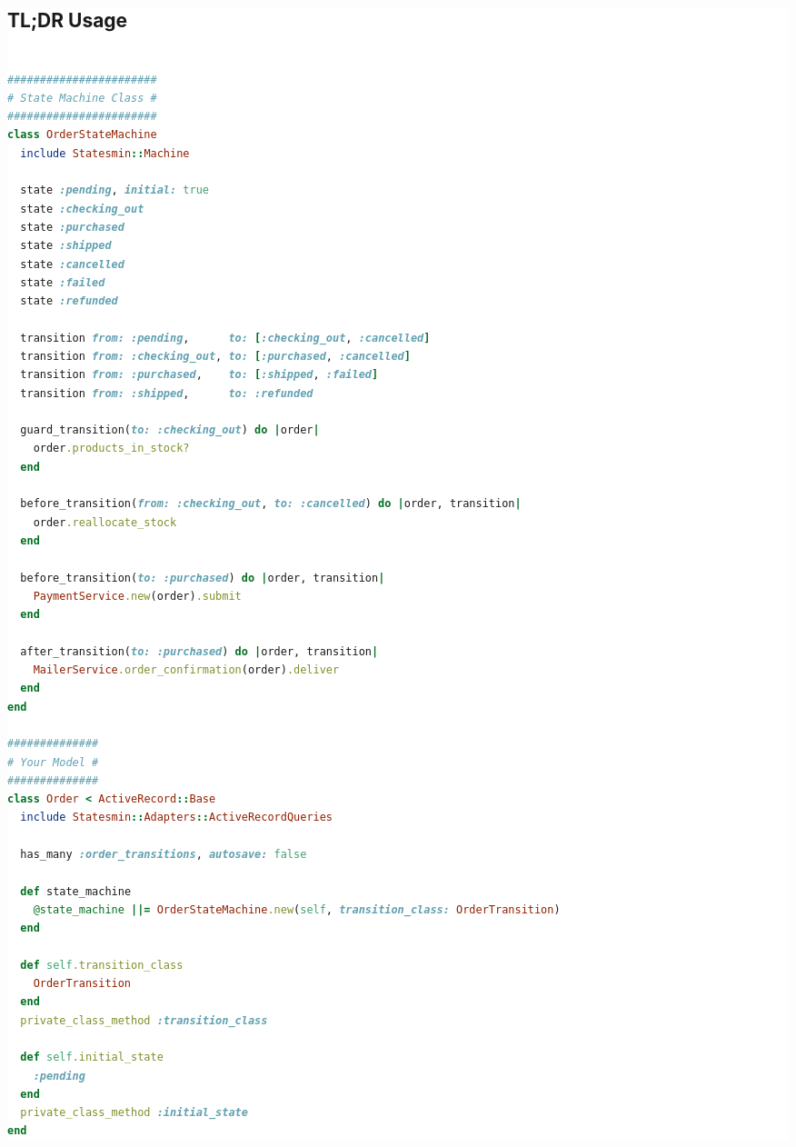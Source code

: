 ## TL;DR Usage

```ruby

#######################
# State Machine Class #
#######################
class OrderStateMachine
  include Statesmin::Machine

  state :pending, initial: true
  state :checking_out
  state :purchased
  state :shipped
  state :cancelled
  state :failed
  state :refunded

  transition from: :pending,      to: [:checking_out, :cancelled]
  transition from: :checking_out, to: [:purchased, :cancelled]
  transition from: :purchased,    to: [:shipped, :failed]
  transition from: :shipped,      to: :refunded

  guard_transition(to: :checking_out) do |order|
    order.products_in_stock?
  end

  before_transition(from: :checking_out, to: :cancelled) do |order, transition|
    order.reallocate_stock
  end

  before_transition(to: :purchased) do |order, transition|
    PaymentService.new(order).submit
  end

  after_transition(to: :purchased) do |order, transition|
    MailerService.order_confirmation(order).deliver
  end
end

##############
# Your Model #
##############
class Order < ActiveRecord::Base
  include Statesmin::Adapters::ActiveRecordQueries

  has_many :order_transitions, autosave: false

  def state_machine
    @state_machine ||= OrderStateMachine.new(self, transition_class: OrderTransition)
  end

  def self.transition_class
    OrderTransition
  end
  private_class_method :transition_class

  def self.initial_state
    :pending
  end
  private_class_method :initial_state
end

```